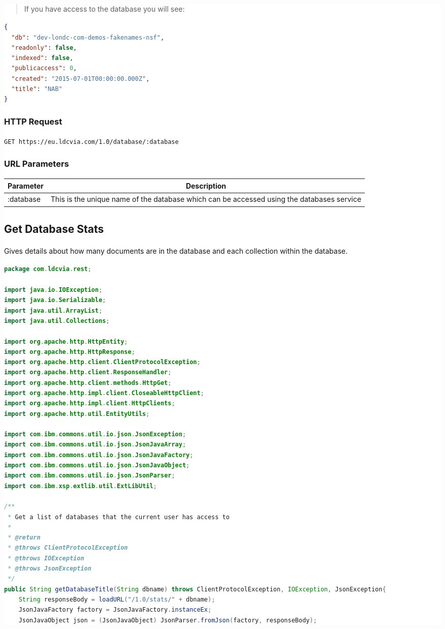 > If you have access to the database you will see:

```json
{
  "db": "dev-londc-com-demos-fakenames-nsf",
  "readonly": false,
  "indexed": false,
  "publicaccess": 0,
  "created": "2015-07-01T00:00:00.000Z",
  "title": "NAB"
}
```

### HTTP Request
`GET https://eu.ldcvia.com/1.0/database/:database`

### URL Parameters

Parameter | Description
--------- | -----------
:database | This is the unique name of the database which can be accessed using the databases service

## Get Database Stats

Gives details about how many documents are in the database and each collection within the database.

```java
package com.ldcvia.rest;

import java.io.IOException;
import java.io.Serializable;
import java.util.ArrayList;
import java.util.Collections;

import org.apache.http.HttpEntity;
import org.apache.http.HttpResponse;
import org.apache.http.client.ClientProtocolException;
import org.apache.http.client.ResponseHandler;
import org.apache.http.client.methods.HttpGet;
import org.apache.http.impl.client.CloseableHttpClient;
import org.apache.http.impl.client.HttpClients;
import org.apache.http.util.EntityUtils;

import com.ibm.commons.util.io.json.JsonException;
import com.ibm.commons.util.io.json.JsonJavaArray;
import com.ibm.commons.util.io.json.JsonJavaFactory;
import com.ibm.commons.util.io.json.JsonJavaObject;
import com.ibm.commons.util.io.json.JsonParser;
import com.ibm.xsp.extlib.util.ExtLibUtil;

/**
 * Get a list of databases that the current user has access to
 *  
 * @return
 * @throws ClientProtocolException
 * @throws IOException
 * @throws JsonException
 */
public String getDatabaseTitle(String dbname) throws ClientProtocolException, IOException, JsonException{
	String responseBody = loadURL("/1.0/stats/" + dbname);
	JsonJavaFactory factory = JsonJavaFactory.instanceEx;
	JsonJavaObject json = (JsonJavaObject) JsonParser.fromJson(factory, responseBody);

```